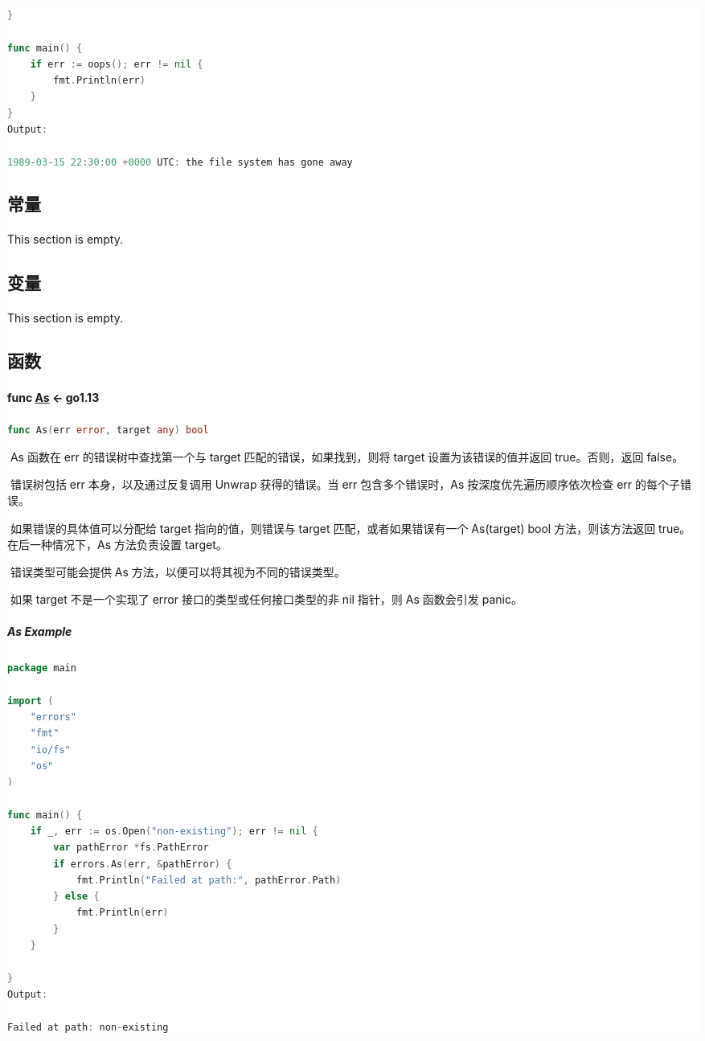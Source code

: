 ``` go linenums="1"
}

func main() {
	if err := oops(); err != nil {
		fmt.Println(err)
	}
}
Output:

1989-03-15 22:30:00 +0000 UTC: the file system has gone away
```

## 常量 

This section is empty.

## 变量

This section is empty.

## 函数

#### func [As](https://cs.opensource.google/go/go/+/go1.20.1:src/errors/wrap.go;l=92)  <- go1.13

``` go linenums="1"
func As(err error, target any) bool
```

​	As 函数在 err 的错误树中查找第一个与 target 匹配的错误，如果找到，则将 target 设置为该错误的值并返回 true。否则，返回 false。

​	错误树包括 err 本身，以及通过反复调用 Unwrap 获得的错误。当 err 包含多个错误时，As 按深度优先遍历顺序依次检查 err 的每个子错误。

​	如果错误的具体值可以分配给 target 指向的值，则错误与 target 匹配，或者如果错误有一个 As(target) bool 方法，则该方法返回 true。在后一种情况下，As 方法负责设置 target。

​	错误类型可能会提供 As 方法，以便可以将其视为不同的错误类型。

​	如果 target 不是一个实现了 error 接口的类型或任何接口类型的非 nil 指针，则 As 函数会引发 panic。

##### As Example
``` go linenums="1"
package main

import (
	"errors"
	"fmt"
	"io/fs"
	"os"
)

func main() {
	if _, err := os.Open("non-existing"); err != nil {
		var pathError *fs.PathError
		if errors.As(err, &pathError) {
			fmt.Println("Failed at path:", pathError.Path)
		} else {
			fmt.Println(err)
		}
	}

}
Output:

Failed at path: non-existing
```